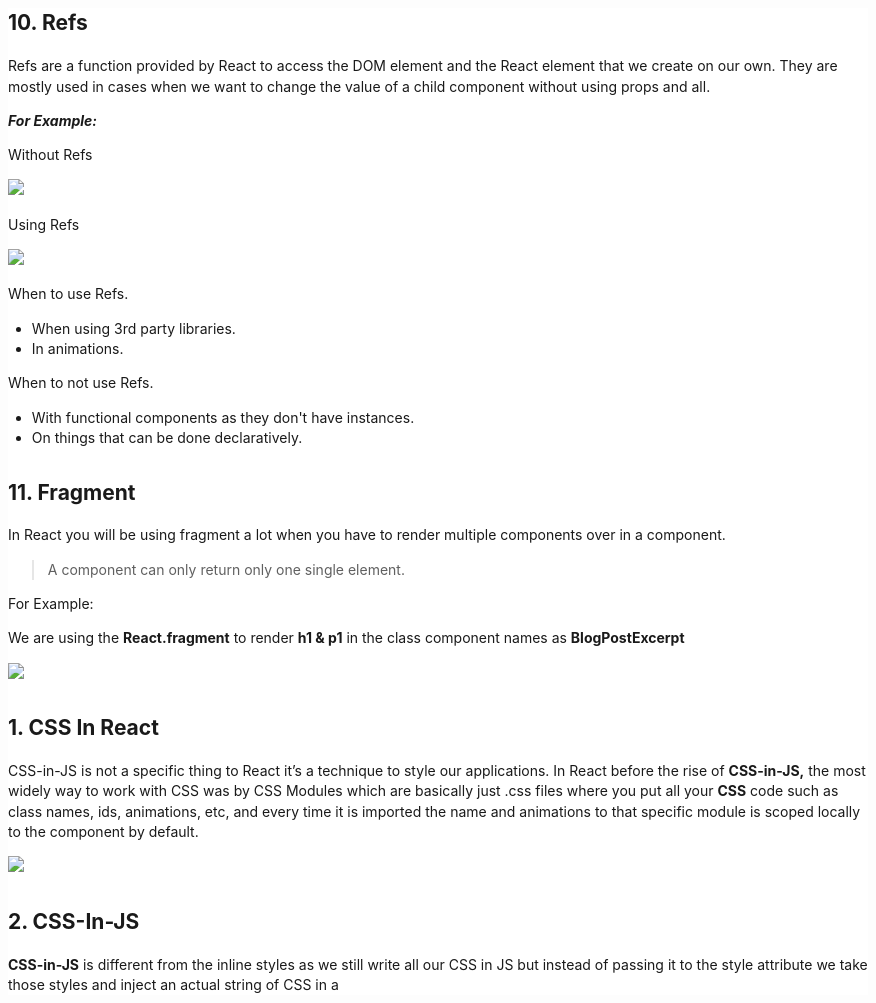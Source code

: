 10\. Refs
---------

Refs are a function provided by React to access the DOM element and the React element that we create on our own. They are mostly used in cases when we want to change the value of a child component without using props and all.

**_For Example:_**

Without Refs

![](https://miro.medium.com/max/2342/1*mb9FNgynf9VqbrBMVd61Pw.png)

Using Refs

![](https://miro.medium.com/max/2436/1*SbC9hmIf4dbXfQnVMct1aw.png)

When to use Refs.

*   When using 3rd party libraries.
*   In animations.

When to not use Refs.

*   With functional components as they don't have instances.
*   On things that can be done declaratively.

11\. Fragment
-------------

In React you will be using fragment a lot when you have to render multiple components over in a component.

> A component can only return only one single element.

For Example:

We are using the **React.fragment** to render **h1 & p1** in the class component names as **BlogPostExcerpt**

![](https://miro.medium.com/max/2132/1*PmtXBNIvB7GsJxYUEj8N9Q.png)

1\. CSS In React
----------------

CSS-in-JS is not a specific thing to React it’s a technique to style our applications. In React before the rise of **CSS-in-JS,** the most widely way to work with CSS was by CSS Modules which are basically just .css files where you put all your **CSS** code such as class names, ids, animations, etc, and every time it is imported the name and animations to that specific module is scoped locally to the component by default.

![](https://miro.medium.com/max/1592/1*W2UqqtBfh7ABsUaB0uzi4g.png)

2\. CSS-In-JS
-------------

**CSS-in-JS** is different from the inline styles as we still write all our CSS in JS but instead of passing it to the style attribute we take those styles and inject an actual string of CSS in a <style> tag into the DOM.
